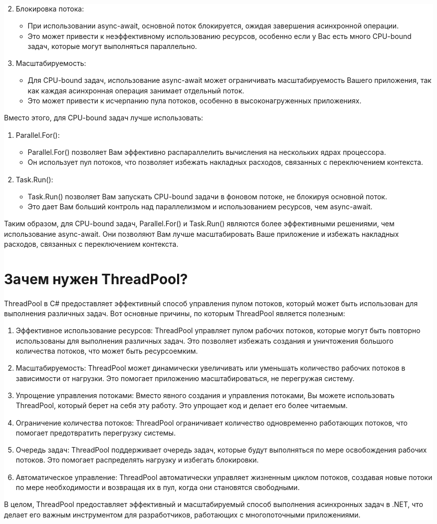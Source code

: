 2. Блокировка потока:

    - При использовании async-await, основной поток блокируется, ожидая завершения асинхронной операции.
    - Это может привести к неэффективному использованию ресурсов, особенно если у Вас есть много CPU-bound задач, которые могут выполняться параллельно.

3. Масштабируемость:

    - Для CPU-bound задач, использование async-await может ограничивать масштабируемость Вашего приложения, так как каждая асинхронная операция занимает отдельный поток.
    - Это может привести к исчерпанию пула потоков, особенно в высоконагруженных приложениях.

Вместо этого, для CPU-bound задач лучше использовать:

1. Parallel.For():

    - Parallel.For() позволяет Вам эффективно распараллелить вычисления на нескольких ядрах процессора.
    - Он использует пул потоков, что позволяет избежать накладных расходов, связанных с переключением контекста.

2. Task.Run():

    - Task.Run() позволяет Вам запускать CPU-bound задачи в фоновом потоке, не блокируя основной поток.
    - Это дает Вам больший контроль над параллелизмом и использованием ресурсов, чем async-await.

Таким образом, для CPU-bound задач, Parallel.For() и Task.Run() являются более эффективными решениями, чем использование async-await. Они позволяют Вам лучше масштабировать Ваше приложение и избежать накладных расходов, связанных с переключением контекста.

# Зачем нужен ThreadPool?
ThreadPool в C# предоставляет эффективный способ управления пулом потоков, который может быть использован для выполнения различных задач. Вот основные причины, по которым ThreadPool является полезным:

1. Эффективное использование ресурсов: ThreadPool управляет пулом рабочих потоков, которые могут быть повторно использованы для выполнения различных задач. Это позволяет избежать создания и уничтожения большого количества потоков, что может быть ресурсоемким.

2. Масштабируемость: ThreadPool может динамически увеличивать или уменьшать количество рабочих потоков в зависимости от нагрузки. Это помогает приложению масштабироваться, не перегружая систему.

3. Упрощение управления потоками: Вместо явного создания и управления потоками, Вы можете использовать ThreadPool, который берет на себя эту работу. Это упрощает код и делает его более читаемым.

4. Ограничение количества потоков: ThreadPool ограничивает количество одновременно работающих потоков, что помогает предотвратить перегрузку системы.

5. Очередь задач: ThreadPool поддерживает очередь задач, которые будут выполняться по мере освобождения рабочих потоков. Это помогает распределять нагрузку и избегать блокировки.

6. Автоматическое управление: ThreadPool автоматически управляет жизненным циклом потоков, создавая новые потоки по мере необходимости и возвращая их в пул, когда они становятся свободными.

В целом, ThreadPool предоставляет эффективный и масштабируемый способ выполнения асинхронных задач в .NET, что делает его важным инструментом для разработчиков, работающих с многопоточными приложениями.
